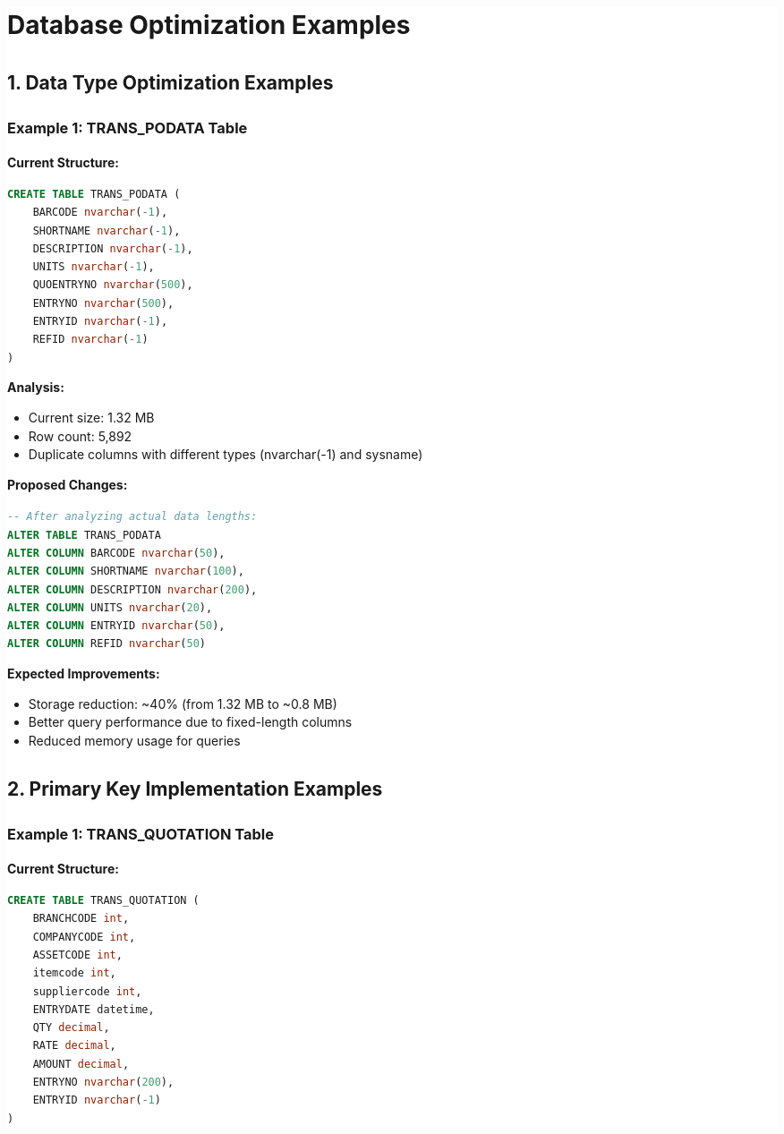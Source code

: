 # Database Optimization Examples

## 1. Data Type Optimization Examples

### Example 1: TRANS_PODATA Table
**Current Structure:**
```sql
CREATE TABLE TRANS_PODATA (
    BARCODE nvarchar(-1),
    SHORTNAME nvarchar(-1),
    DESCRIPTION nvarchar(-1),
    UNITS nvarchar(-1),
    QUOENTRYNO nvarchar(500),
    ENTRYNO nvarchar(500),
    ENTRYID nvarchar(-1),
    REFID nvarchar(-1)
)
```

**Analysis:**
- Current size: 1.32 MB
- Row count: 5,892
- Duplicate columns with different types (nvarchar(-1) and sysname)

**Proposed Changes:**
```sql
-- After analyzing actual data lengths:
ALTER TABLE TRANS_PODATA
ALTER COLUMN BARCODE nvarchar(50),
ALTER COLUMN SHORTNAME nvarchar(100),
ALTER COLUMN DESCRIPTION nvarchar(200),
ALTER COLUMN UNITS nvarchar(20),
ALTER COLUMN ENTRYID nvarchar(50),
ALTER COLUMN REFID nvarchar(50)
```

**Expected Improvements:**
- Storage reduction: ~40% (from 1.32 MB to ~0.8 MB)
- Better query performance due to fixed-length columns
- Reduced memory usage for queries

## 2. Primary Key Implementation Examples

### Example 1: TRANS_QUOTATION Table
**Current Structure:**
```sql
CREATE TABLE TRANS_QUOTATION (
    BRANCHCODE int,
    COMPANYCODE int,
    ASSETCODE int,
    itemcode int,
    suppliercode int,
    ENTRYDATE datetime,
    QTY decimal,
    RATE decimal,
    AMOUNT decimal,
    ENTRYNO nvarchar(200),
    ENTRYID nvarchar(-1)
)
```
